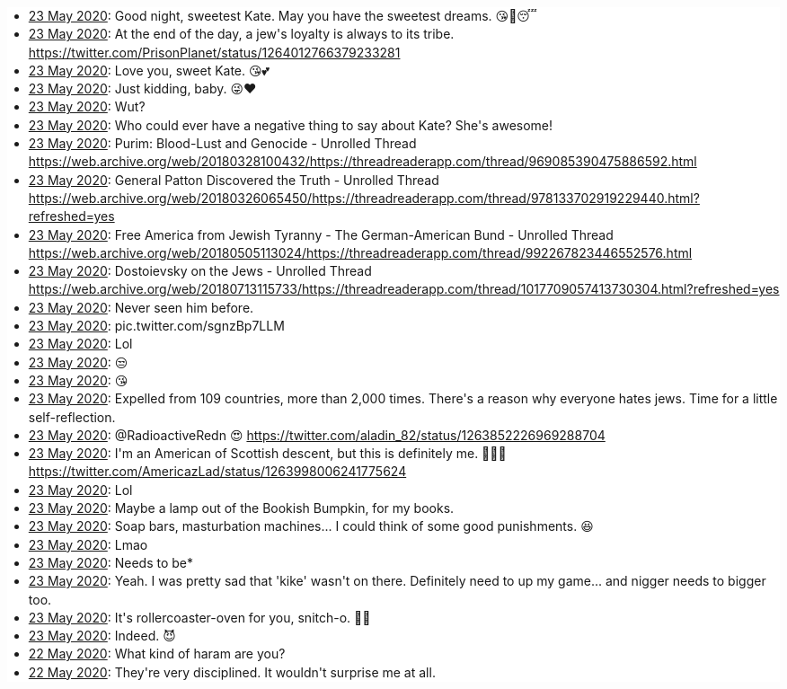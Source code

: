 * [23 May 2020](https://web.archive.org/web/20200523033024/https://twitter.com/_End_Game_/status/1264031397301202950): Good night, sweetest Kate. May you have the sweetest dreams. 😘🌠😴
* [23 May 2020](https://web.archive.org/web/20200523034519/https://twitter.com/_End_Game_/status/1264030934292037632): At the end of the day, a jew's loyalty is always to its tribe. https://twitter.com/PrisonPlanet/status/1264012766379233281
* [23 May 2020](https://web.archive.org/web/20200523025659/https://twitter.com/_End_Game_/status/1264024540142645248): Love you, sweet Kate. 😘💕
* [23 May 2020](https://web.archive.org/web/20200523032229/https://twitter.com/_End_Game_/status/1264024146096226304): Just kidding, baby. 😜❤
* [23 May 2020](https://web.archive.org/web/20200523032229/https://twitter.com/_End_Game_/status/1264024146096226304): Wut?
* [23 May 2020](https://web.archive.org/web/20200523022637/https://twitter.com/_End_Game_/status/1264012102852698112): Who could ever have a negative thing to say about Kate? She's awesome!
* [23 May 2020](https://web.archive.org/web/20200523020347/https://twitter.com/_End_Game_/status/1264007875002695680): Purim: Blood-Lust and Genocide - Unrolled Thread https://web.archive.org/web/20180328100432/https://threadreaderapp.com/thread/969085390475886592.html
* [23 May 2020](https://web.archive.org/web/20200523020347/https://twitter.com/_End_Game_/status/1264007875002695680): General Patton Discovered the Truth - Unrolled Thread https://web.archive.org/web/20180326065450/https://threadreaderapp.com/thread/978133702919229440.html?refreshed=yes
* [23 May 2020](https://web.archive.org/web/20200523020347/https://twitter.com/_End_Game_/status/1264007875002695680): Free America from Jewish Tyranny - The German-American Bund - Unrolled Thread https://web.archive.org/web/20180505113024/https://threadreaderapp.com/thread/992267823446552576.html
* [23 May 2020](https://web.archive.org/web/20200523020347/https://twitter.com/_End_Game_/status/1264007875002695680): Dostoievsky on the Jews - Unrolled Thread https://web.archive.org/web/20180713115733/https://threadreaderapp.com/thread/1017709057413730304.html?refreshed=yes
* [23 May 2020](https://web.archive.org/web/20200523014141/https://twitter.com/_End_Game_/status/1264004659141697536): Never seen him before.
* [23 May 2020](https://web.archive.org/web/20200523013014/https://twitter.com/_End_Game_/status/1264004558679797760): pic.twitter.com/sgnzBp7LLM
* [23 May 2020](https://web.archive.org/web/20200523014833/https://twitter.com/_End_Game_/status/1264003744716464128): Lol
* [23 May 2020](https://web.archive.org/web/20200523015751/https://twitter.com/_End_Game_/status/1264003380650926083): 😒
* [23 May 2020](https://web.archive.org/web/20200523014331/https://twitter.com/_End_Game_/status/1264003254448422915): 😘
* [23 May 2020](https://web.archive.org/web/20200523013150/https://twitter.com/_End_Game_/status/1264002957542129664): Expelled from 109 countries, more than 2,000 times.   There's a reason why everyone hates jews.  Time for a little self-reflection.
* [23 May 2020](https://web.archive.org/web/20200523012838/https://twitter.com/_End_Game_/status/1264002090009071617): @RadioactiveRedn  😍 https://twitter.com/aladin_82/status/1263852226969288704
* [23 May 2020](https://web.archive.org/web/20200523012428/https://twitter.com/_End_Game_/status/1264001051054665728): I'm an American of Scottish descent, but this is definitely me. 🧛‍♀️🦇 https://twitter.com/AmericazLad/status/1263998006241775624
* [23 May 2020](https://web.archive.org/web/20200523015031/https://twitter.com/_End_Game_/status/1263997108014596096): Lol
* [23 May 2020](https://web.archive.org/web/20200523011710/https://twitter.com/_End_Game_/status/1263995318556737536): Maybe a lamp out of the Bookish Bumpkin, for my books.
* [23 May 2020](https://web.archive.org/web/20200523011710/https://twitter.com/_End_Game_/status/1263995318556737536): Soap bars, masturbation machines... I could think of some good punishments. 😆
* [23 May 2020](https://web.archive.org/web/20200523010300/https://twitter.com/_End_Game_/status/1263995038150717440): Lmao
* [23 May 2020](https://web.archive.org/web/20200523004422/https://twitter.com/_End_Game_/status/1263991469628522496): Needs to be*
* [23 May 2020](https://web.archive.org/web/20200523004422/https://twitter.com/_End_Game_/status/1263991469628522496): Yeah. I was pretty sad that 'kike' wasn't on there. Definitely need to up my game... and nigger needs to bigger too.
* [23 May 2020](https://web.archive.org/web/20200523004432/https://twitter.com/_End_Game_/status/1263991121589334016): It's rollercoaster-oven for you, snitch-o. 🤨😈
* [23 May 2020](https://web.archive.org/web/20200523003854/https://twitter.com/_End_Game_/status/1263990697830432768): Indeed. 😈
* [22 May 2020](https://web.archive.org/web/20200522235733/https://twitter.com/_End_Game_/status/1263977454256840705): What kind of haram are you?
* [22 May 2020](https://web.archive.org/web/20200523001151/https://twitter.com/_End_Game_/status/1263974362878640129): They're very disciplined. It wouldn't surprise me at all.